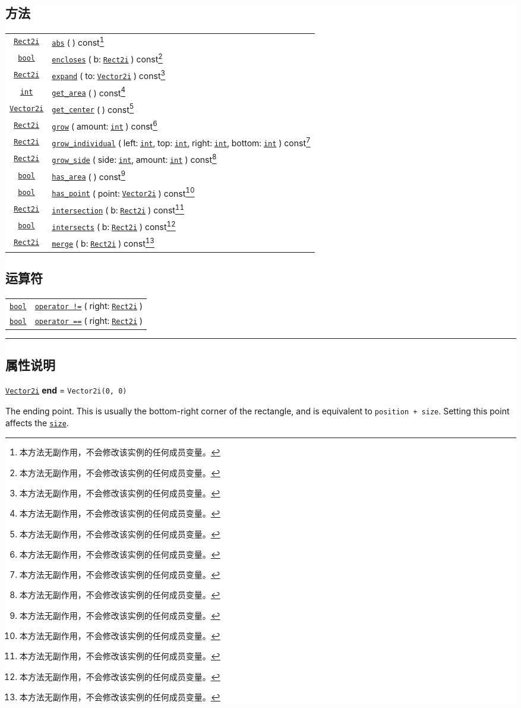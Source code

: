 ## 方法

|||
|:-:|:--|
| [`Rect2i`](class_rect2i.md)     | [`abs`](class_rect2imd#class_rect2i_method_abs) ( ) const[^const]                                                                                                                                              |
| [`bool`](class_bool.md)         | [`encloses`](class_rect2imd#class_rect2i_method_encloses) ( b: [`Rect2i`](class_rect2i.md) ) const[^const]                                                                                                     |
| [`Rect2i`](class_rect2i.md)     | [`expand`](class_rect2imd#class_rect2i_method_expand) ( to: [`Vector2i`](class_vector2i.md) ) const[^const]                                                                                                    |
| [`int`](class_int.md)           | [`get_area`](class_rect2imd#class_rect2i_method_get_area) ( ) const[^const]                                                                                                                                    |
| [`Vector2i`](class_vector2i.md) | [`get_center`](class_rect2imd#class_rect2i_method_get_center) ( ) const[^const]                                                                                                                                |
| [`Rect2i`](class_rect2i.md)     | [`grow`](class_rect2imd#class_rect2i_method_grow) ( amount: [`int`](class_int.md) ) const[^const]                                                                                                              |
| [`Rect2i`](class_rect2i.md)     | [`grow_individual`](class_rect2imd#class_rect2i_method_grow_individual) ( left: [`int`](class_int.md), top: [`int`](class_int.md), right: [`int`](class_int.md), bottom: [`int`](class_int.md) ) const[^const] |
| [`Rect2i`](class_rect2i.md)     | [`grow_side`](class_rect2imd#class_rect2i_method_grow_side) ( side: [`int`](class_int.md), amount: [`int`](class_int.md) ) const[^const]                                                                       |
| [`bool`](class_bool.md)         | [`has_area`](class_rect2imd#class_rect2i_method_has_area) ( ) const[^const]                                                                                                                                    |
| [`bool`](class_bool.md)         | [`has_point`](class_rect2imd#class_rect2i_method_has_point) ( point: [`Vector2i`](class_vector2i.md) ) const[^const]                                                                                           |
| [`Rect2i`](class_rect2i.md)     | [`intersection`](class_rect2imd#class_rect2i_method_intersection) ( b: [`Rect2i`](class_rect2i.md) ) const[^const]                                                                                             |
| [`bool`](class_bool.md)         | [`intersects`](class_rect2imd#class_rect2i_method_intersects) ( b: [`Rect2i`](class_rect2i.md) ) const[^const]                                                                                                 |
| [`Rect2i`](class_rect2i.md)     | [`merge`](class_rect2imd#class_rect2i_method_merge) ( b: [`Rect2i`](class_rect2i.md) ) const[^const]                                                                                                           |

## 运算符

|||
|:-:|:--|
| [`bool`](class_bool.md) | [`operator !=`](class_Rect2i.md#operator_neq_Rect2i) ( right: [`Rect2i`](class_rect2i.md) ) |
| [`bool`](class_bool.md) | [`operator ==`](class_Rect2i.md#operator_eq_Rect2i) ( right: [`Rect2i`](class_rect2i.md) )  |



---

## 属性说明

<div id="_class_rect2i_property_end"></div>

[`Vector2i`](class_vector2i.md) **end** = ``Vector2i(0, 0)`` <div id="class_rect2i_property_end"></div>

The ending point. This is usually the bottom-right corner of the rectangle, and is equivalent to `position + size`. Setting this point affects the [`size`](#class_rect2i_property_size).


[^virtual]: 本方法通常需要用户覆盖才能生效。
[^const]: 本方法无副作用，不会修改该实例的任何成员变量。
[^vararg]: 本方法除了能接受在此处描述的参数外，还能够继续接受任意数量的参数。
[^constructor]: 本方法用于构造某个类型。
[^static]: 调用本方法无需实例，可直接使用类名进行调用。
[^operator]: 本方法描述的是使用本类型作为左操作数的有效运算符。
[^bitfield]: 这个值是由下列位标志构成位掩码的整数。
[^void]: 无返回值。